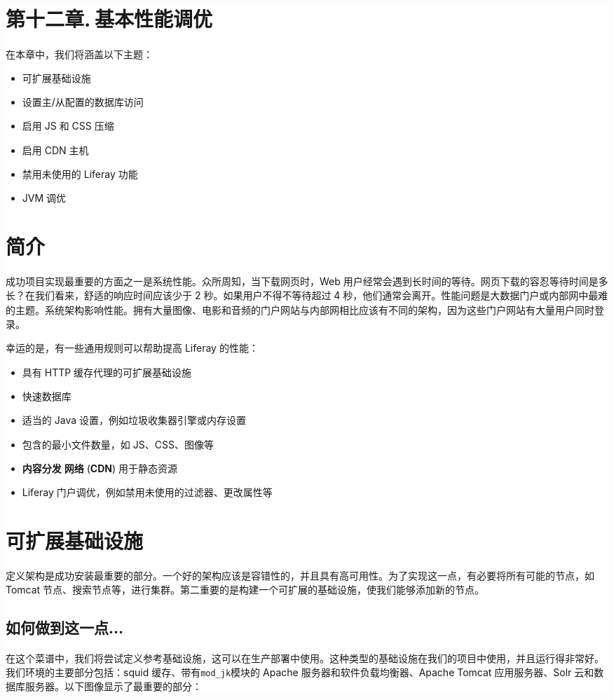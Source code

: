 # 第十二章. 基本性能调优

在本章中，我们将涵盖以下主题：

+   可扩展基础设施

+   设置主/从配置的数据库访问

+   启用 JS 和 CSS 压缩

+   启用 CDN 主机

+   禁用未使用的 Liferay 功能

+   JVM 调优

# 简介

成功项目实现最重要的方面之一是系统性能。众所周知，当下载网页时，Web 用户经常会遇到长时间的等待。网页下载的容忍等待时间是多长？在我们看来，舒适的响应时间应该少于 2 秒。如果用户不得不等待超过 4 秒，他们通常会离开。性能问题是大数据门户或内部网中最难的主题。系统架构影响性能。拥有大量图像、电影和音频的门户网站与内部网相比应该有不同的架构，因为这些门户网站有大量用户同时登录。

幸运的是，有一些通用规则可以帮助提高 Liferay 的性能：

+   具有 HTTP 缓存代理的可扩展基础设施

+   快速数据库

+   适当的 Java 设置，例如垃圾收集器引擎或内存设置

+   包含的最小文件数量，如 JS、CSS、图像等

+   **内容分发** **网络** (**CDN**) 用于静态资源

+   Liferay 门户调优，例如禁用未使用的过滤器、更改属性等

# 可扩展基础设施

定义架构是成功安装最重要的部分。一个好的架构应该是容错性的，并且具有高可用性。为了实现这一点，有必要将所有可能的节点，如 Tomcat 节点、搜索节点等，进行集群。第二重要的是构建一个可扩展的基础设施，使我们能够添加新的节点。

## 如何做到这一点…

在这个菜谱中，我们将尝试定义参考基础设施，这可以在生产部署中使用。这种类型的基础设施在我们的项目中使用，并且运行得非常好。我们环境的主要部分包括：squid 缓存、带有`mod_jk`模块的 Apache 服务器和软件负载均衡器、Apache Tomcat 应用服务器、Solr 云和数据库服务器。以下图像显示了最重要的部分：
